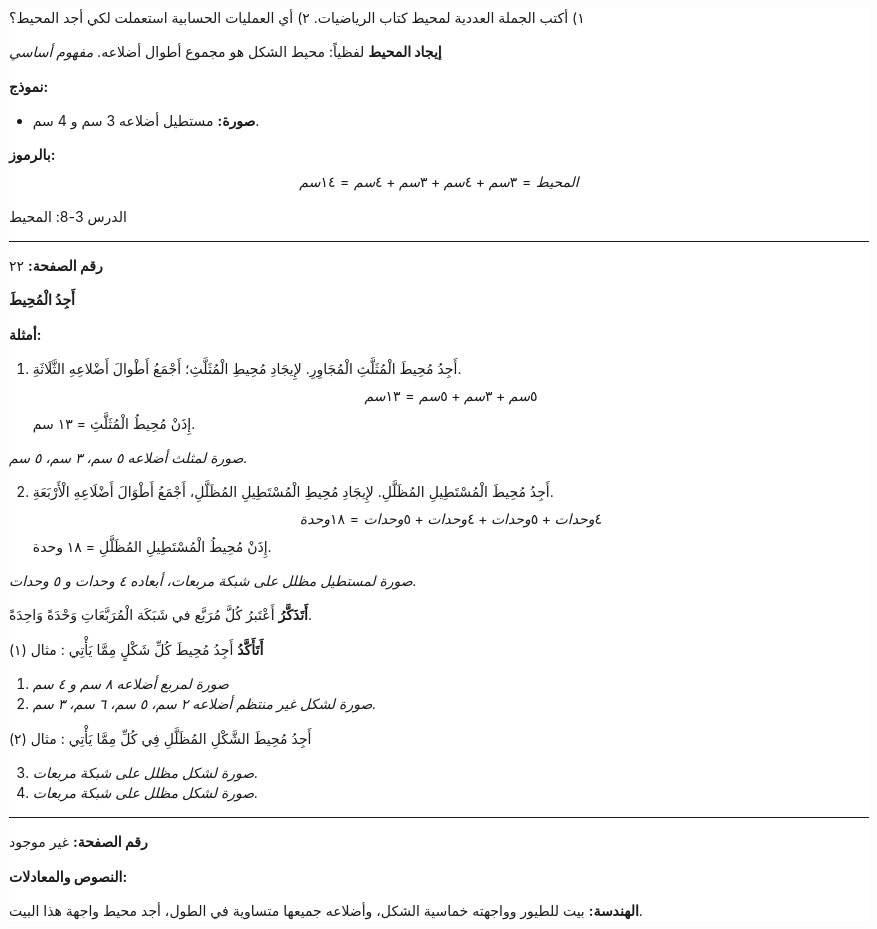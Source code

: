 ١) أكتب الجملة العددية لمحيط كتاب الرياضيات.
٢) أي العمليات الحسابية استعملت لكي أجد المحيط؟

**إيجاد المحيط**
لفظياً: محيط الشكل هو مجموع أطوال أضلاعه.
*مفهوم أساسي*

**نموذج:**

*   **صورة:** مستطيل أضلاعه 3 سم و 4 سم.

**بالرموز:** $$المحيط = ٣ سم + ٤ سم + ٣ سم + ٤ سم = ١٤ سم$$

الدرس 3-8: المحيط


---

**رقم الصفحة:** ٢٢

**أَجِدُ الْمُحِيطَ**

**أمثلة:**
1.  أَجِدُ مُحِيطَ الْمُثَلَّثِ الْمُجَاوِرِ.
    لإِيجَادِ مُحِيطِ الْمُثَلَّثِ؛ أَجْمَعُ أَطْوالَ أَضْلاعِهِ الثَّلَاثَةِ.
    $$٥ سم + ٣ سم + ٥ سم = ١٣ سم$$
    إِذَنْ مُحِيطُ الْمُثَلَّثِ = ١٣ سم.

*صورة لمثلث أضلاعه ٥ سم، ٣ سم، ٥ سم.*

2.  أَجِدُ مُحِيطَ الْمُسْتَطِيلِ المُظَلَّلِ.
    لإِيجَادِ مُحِيطِ الْمُسْتَطِيلِ المُظَلَّلِ، أَجْمَعُ أَطْوَالَ أَضْلَاعِهِ الْأَرْبَعَةِ.
    $$٤ وحدات + ٥ وحدات + ٤ وحدات + ٥ وحدات = ١٨ وحدة$$
    إِذَنْ مُحِيطُ الْمُسْتَطِيلِ المُظَلَّلِ = ١٨ وحدة.

*صورة لمستطيل مظلل على شبكة مربعات، أبعاده ٤ وحدات و ٥ وحدات.*

**أَتَذَكَّرُ**
أَعْتَبرُ كُلَّ مُرَبَّع في شَبَكَة الْمُرَبَّعَاتِ وَحْدَةً وَاحِدَةً.

**أَتَأَكَّدُ**
أَجِدُ مُحِيطَ كُلِّ شَكْلٍ مِمَّا يَأْتِي : مثال (۱)

1.  *صورة لمربع أضلاعه ٨ سم و ٤ سم*
2.  *صورة لشكل غير منتظم أضلاعه ٢ سم، ٥ سم، ٦ سم، ٣ سم.*

أَجِدُ مُحِيطَ الشَّكْلِ المُظَلَّلِ فِي كُلِّ مِمَّا يَأْتِي : مثال (۲)

3.  *صورة لشكل مظلل على شبكة مربعات.*
4.  *صورة لشكل مظلل على شبكة مربعات.*


---

**رقم الصفحة:** غير موجود

**النصوص والمعادلات:**

**الهندسة:** بيت للطيور وواجهته خماسية الشكل، وأضلاعه جميعها متساوية في الطول، أجد محيط واجهة هذا البيت.
